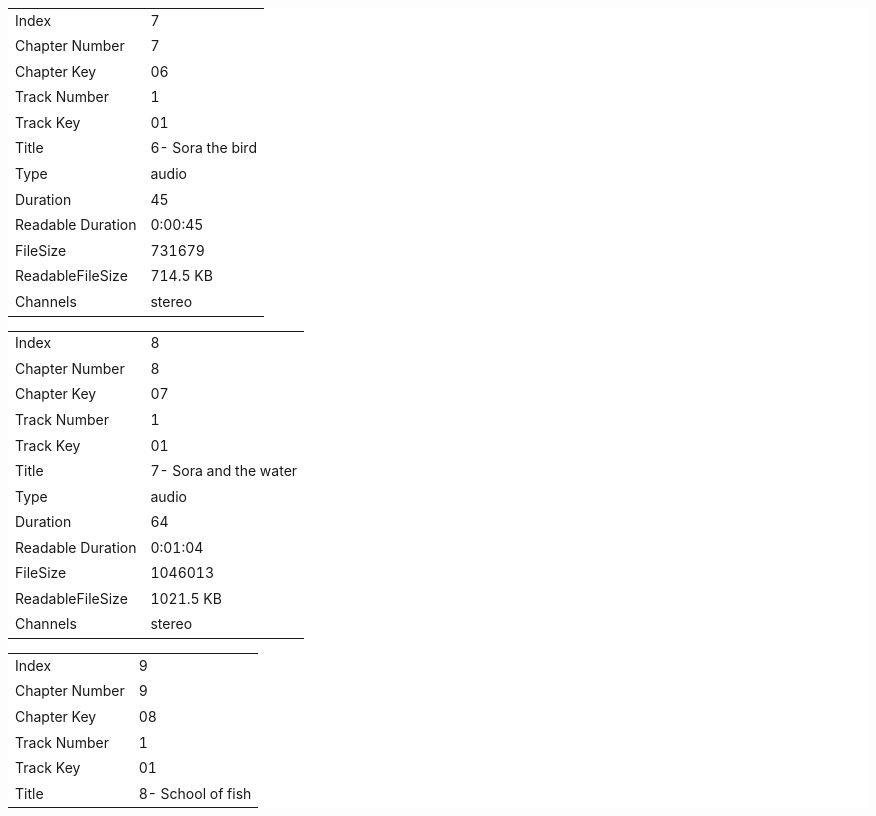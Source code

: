 |  |  |
| - | - |
| Index | 7 |
| Chapter Number | 7 |
| Chapter Key | 06 |
| Track Number | 1 |
| Track Key | 01 |
| Title | 6- Sora the bird |
| Type | audio |
| Duration | 45 |
| Readable Duration | 0:00:45 |
| FileSize | 731679 |
| ReadableFileSize | 714.5 KB |
| Channels | stereo |

|  |  |
| - | - |
| Index | 8 |
| Chapter Number | 8 |
| Chapter Key | 07 |
| Track Number | 1 |
| Track Key | 01 |
| Title | 7- Sora and the water |
| Type | audio |
| Duration | 64 |
| Readable Duration | 0:01:04 |
| FileSize | 1046013 |
| ReadableFileSize | 1021.5 KB |
| Channels | stereo |

|  |  |
| - | - |
| Index | 9 |
| Chapter Number | 9 |
| Chapter Key | 08 |
| Track Number | 1 |
| Track Key | 01 |
| Title | 8- School of fish |